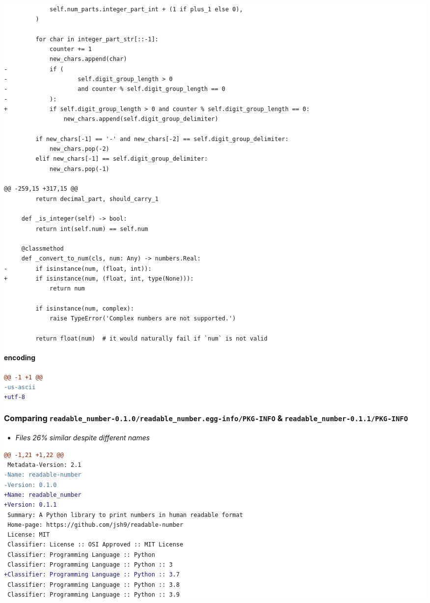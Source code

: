 ```
             self.num_parts.integer_part_int + (1 if plus_1 else 0),
         )
 
         for char in integer_part_str[::-1]:
             counter += 1
             new_chars.append(char)
-            if (
-                    self.digit_group_length > 0
-                    and counter % self.digit_group_length == 0
-            ):
+            if self.digit_group_length > 0 and counter % self.digit_group_length == 0:
                 new_chars.append(self.digit_group_delimiter)
 
         if new_chars[-1] == '-' and new_chars[-2] == self.digit_group_delimiter:
             new_chars.pop(-2)
         elif new_chars[-1] == self.digit_group_delimiter:
             new_chars.pop(-1)
 
@@ -259,15 +317,15 @@
         return decimal_part, should_carry_1
 
     def _is_integer(self) -> bool:
         return int(self.num) == self.num
 
     @classmethod
     def _convert_to_num(cls, num: Any) -> numbers.Real:
-        if isinstance(num, (float, int)):
+        if isinstance(num, (float, int, type(None))):
             return num
 
         if isinstance(num, complex):
             raise TypeError('Complex numbers are not supported.')
 
         return float(num)  # it would naturally fail if `num` is not valid
```

#### encoding

```diff
@@ -1 +1 @@
-us-ascii
+utf-8
```

### Comparing `readable_number-0.1.0/readable_number.egg-info/PKG-INFO` & `readable_number-0.1.1/PKG-INFO`

 * *Files 26% similar despite different names*

```diff
@@ -1,21 +1,22 @@
 Metadata-Version: 2.1
-Name: readable-number
-Version: 0.1.0
+Name: readable_number
+Version: 0.1.1
 Summary: A Python library to print numbers in human readable format
 Home-page: https://github.com/jsh9/readable-number
 License: MIT
 Classifier: License :: OSI Approved :: MIT License
 Classifier: Programming Language :: Python
 Classifier: Programming Language :: Python :: 3
+Classifier: Programming Language :: Python :: 3.7
 Classifier: Programming Language :: Python :: 3.8
 Classifier: Programming Language :: Python :: 3.9
```